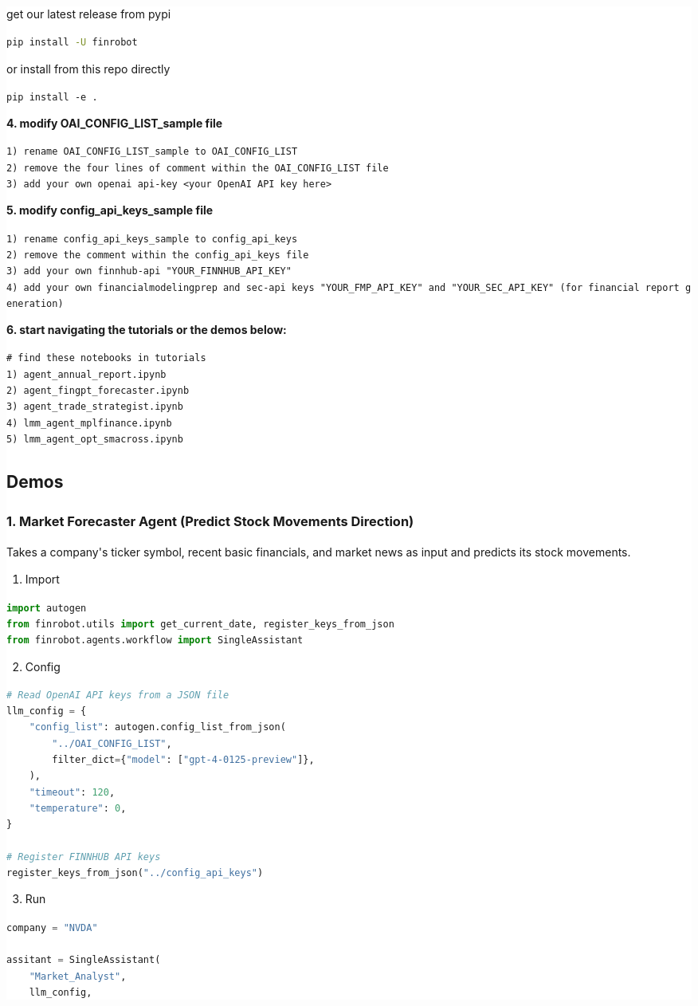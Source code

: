 get our latest release from pypi
```bash
pip install -U finrobot
```
or install from this repo directly
```
pip install -e .
```
**4. modify OAI_CONFIG_LIST_sample file**
```shell
1) rename OAI_CONFIG_LIST_sample to OAI_CONFIG_LIST
2) remove the four lines of comment within the OAI_CONFIG_LIST file
3) add your own openai api-key <your OpenAI API key here>
```
**5. modify config_api_keys_sample file**
```shell
1) rename config_api_keys_sample to config_api_keys
2) remove the comment within the config_api_keys file
3) add your own finnhub-api "YOUR_FINNHUB_API_KEY"
4) add your own financialmodelingprep and sec-api keys "YOUR_FMP_API_KEY" and "YOUR_SEC_API_KEY" (for financial report generation)
```
**6. start navigating the tutorials or the demos below:**
```
# find these notebooks in tutorials
1) agent_annual_report.ipynb
2) agent_fingpt_forecaster.ipynb
3) agent_trade_strategist.ipynb
4) lmm_agent_mplfinance.ipynb
5) lmm_agent_opt_smacross.ipynb
```

## Demos
### 1. Market Forecaster Agent (Predict Stock Movements Direction)
Takes a company's ticker symbol, recent basic financials, and market news as input and predicts its stock movements.

1. Import 
```python
import autogen
from finrobot.utils import get_current_date, register_keys_from_json
from finrobot.agents.workflow import SingleAssistant
```
2. Config
```python
# Read OpenAI API keys from a JSON file
llm_config = {
    "config_list": autogen.config_list_from_json(
        "../OAI_CONFIG_LIST",
        filter_dict={"model": ["gpt-4-0125-preview"]},
    ),
    "timeout": 120,
    "temperature": 0,
}

# Register FINNHUB API keys
register_keys_from_json("../config_api_keys")
```
3. Run
```python
company = "NVDA"

assitant = SingleAssistant(
    "Market_Analyst",
    llm_config,
```